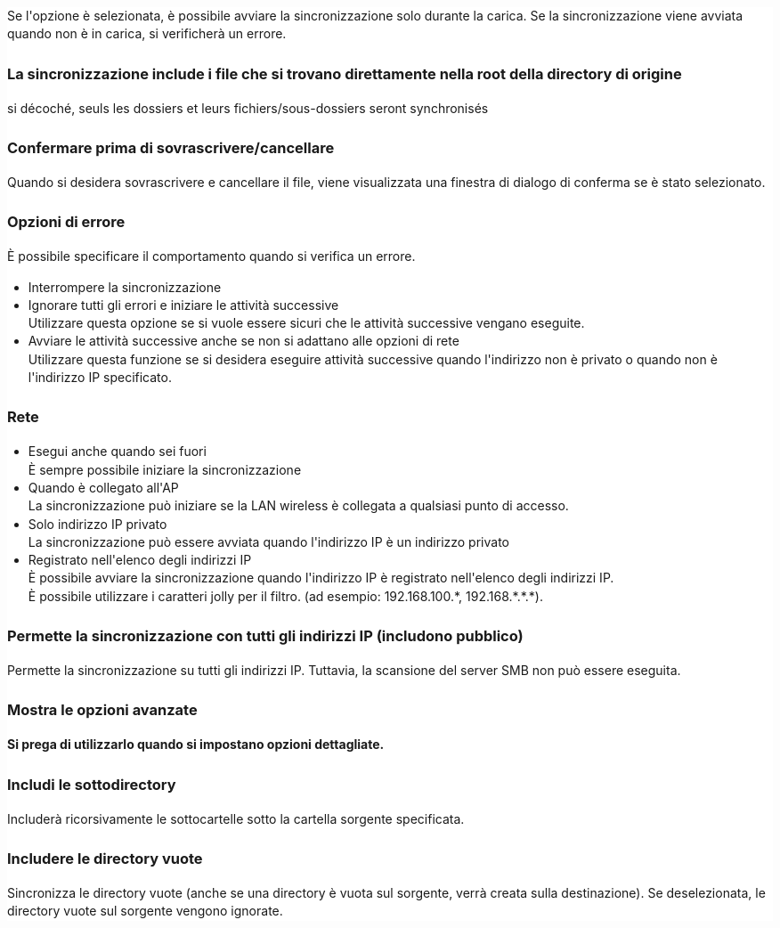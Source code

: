 Se l'opzione è selezionata, è possibile avviare la sincronizzazione solo durante la carica. Se la sincronizzazione viene avviata quando non è in carica, si verificherà un errore.

### La  sincronizzazione include i file che si trovano direttamente nella root della  directory di origine  

si décoché, seuls les  dossiers et leurs fichiers/sous-dossiers seront synchronisés

### Confermare  prima di sovrascrivere/cancellare

Quando si desidera sovrascrivere e cancellare il file, viene visualizzata una finestra di dialogo di conferma se è stato selezionato.

### Opzioni di errore  

È possibile specificare il comportamento quando si verifica un errore.
- Interrompere la sincronizzazione
- Ignorare  tutti gli errori e iniziare le attività successive  
  Utilizzare questa opzione se si vuole essere sicuri che le attività successive vengano eseguite. 
- Avviare  le attività successive anche se non si adattano alle opzioni di rete  
  Utilizzare questa funzione se si desidera eseguire attività successive quando l'indirizzo non è privato o quando non è l'indirizzo IP specificato.  

### Rete

- Esegui anche quando sei fuori  
È sempre possibile iniziare la sincronizzazione
- Quando è collegato all'AP  
La sincronizzazione può iniziare se la LAN wireless è collegata a qualsiasi punto di accesso.
- Solo indirizzo IP privato  
La sincronizzazione può essere avviata quando l'indirizzo IP è un indirizzo privato
- Registrato nell'elenco degli indirizzi IP  
È possibile avviare la sincronizzazione quando l'indirizzo IP è registrato nell'elenco degli indirizzi IP.  
  È possibile utilizzare i caratteri jolly per il filtro. (ad esempio: 192.168.100.\*, 192.168.\*.\*.*).

### Permette  la sincronizzazione con tutti gli indirizzi IP (includono pubblico) 

Permette la sincronizzazione su tutti gli indirizzi IP. Tuttavia, la scansione del server SMB non può essere eseguita.
### Mostra le opzioni avanzate

**Si prega di utilizzarlo quando si impostano opzioni dettagliate.**
### Includi le sottodirectory
Includerà ricorsivamente le sottocartelle sotto la cartella sorgente specificata. 

### Includere le directory vuote
Sincronizza le directory vuote (anche se una directory è vuota sul sorgente, verrà creata sulla destinazione). Se deselezionata, le directory vuote sul sorgente vengono ignorate. 
